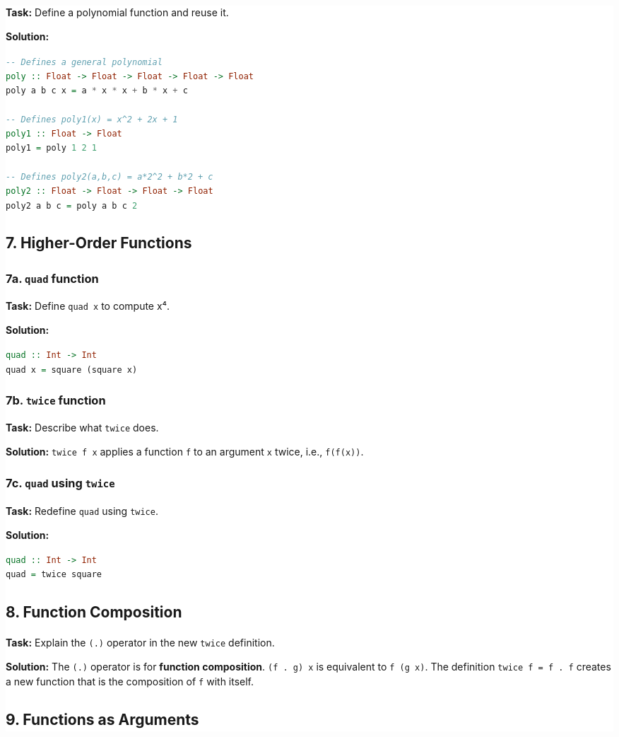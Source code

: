 **Task:** Define a polynomial function and reuse it.

**Solution:**
```haskell
-- Defines a general polynomial
poly :: Float -> Float -> Float -> Float -> Float
poly a b c x = a * x * x + b * x + c

-- Defines poly1(x) = x^2 + 2x + 1
poly1 :: Float -> Float
poly1 = poly 1 2 1

-- Defines poly2(a,b,c) = a*2^2 + b*2 + c
poly2 :: Float -> Float -> Float -> Float
poly2 a b c = poly a b c 2
```

## 7. Higher-Order Functions

### 7a. `quad` function

**Task:** Define `quad x` to compute x⁴.

**Solution:**
```haskell
quad :: Int -> Int
quad x = square (square x)
```

### 7b. `twice` function

**Task:** Describe what `twice` does.

**Solution:** `twice f x` applies a function `f` to an argument `x` twice, i.e., `f(f(x))`.

### 7c. `quad` using `twice`

**Task:** Redefine `quad` using `twice`.

**Solution:**
```haskell
quad :: Int -> Int
quad = twice square
```

## 8. Function Composition

**Task:** Explain the `(.)` operator in the new `twice` definition.

**Solution:** The `(.)` operator is for **function composition**. `(f . g) x` is equivalent to `f (g x)`. The definition `twice f = f . f` creates a new function that is the composition of `f` with itself.

## 9. Functions as Arguments
